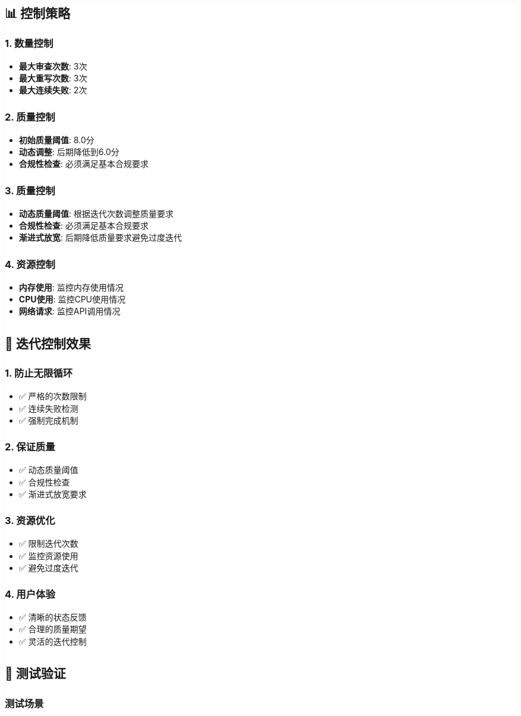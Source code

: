 ## 📊 控制策略

### 1. 数量控制
- **最大审查次数**: 3次
- **最大重写次数**: 3次
- **最大连续失败**: 2次

### 2. 质量控制
- **初始质量阈值**: 8.0分
- **动态调整**: 后期降低到6.0分
- **合规性检查**: 必须满足基本合规要求

### 3. 质量控制
- **动态质量阈值**: 根据迭代次数调整质量要求
- **合规性检查**: 必须满足基本合规要求
- **渐进式放宽**: 后期降低质量要求避免过度迭代

### 4. 资源控制
- **内存使用**: 监控内存使用情况
- **CPU使用**: 监控CPU使用情况
- **网络请求**: 监控API调用情况

## 🎯 迭代控制效果

### 1. 防止无限循环
- ✅ 严格的次数限制
- ✅ 连续失败检测
- ✅ 强制完成机制

### 2. 保证质量
- ✅ 动态质量阈值
- ✅ 合规性检查
- ✅ 渐进式放宽要求

### 3. 资源优化
- ✅ 限制迭代次数
- ✅ 监控资源使用
- ✅ 避免过度迭代

### 4. 用户体验
- ✅ 清晰的状态反馈
- ✅ 合理的质量期望
- ✅ 灵活的迭代控制

## 🧪 测试验证

### 测试场景
